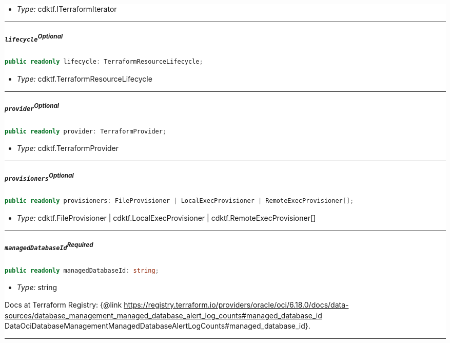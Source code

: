 - *Type:* cdktf.ITerraformIterator

---

##### `lifecycle`<sup>Optional</sup> <a name="lifecycle" id="rhizo-co-terraform-provider-oci.dataOciDatabaseManagementManagedDatabaseAlertLogCounts.DataOciDatabaseManagementManagedDatabaseAlertLogCountsConfig.property.lifecycle"></a>

```typescript
public readonly lifecycle: TerraformResourceLifecycle;
```

- *Type:* cdktf.TerraformResourceLifecycle

---

##### `provider`<sup>Optional</sup> <a name="provider" id="rhizo-co-terraform-provider-oci.dataOciDatabaseManagementManagedDatabaseAlertLogCounts.DataOciDatabaseManagementManagedDatabaseAlertLogCountsConfig.property.provider"></a>

```typescript
public readonly provider: TerraformProvider;
```

- *Type:* cdktf.TerraformProvider

---

##### `provisioners`<sup>Optional</sup> <a name="provisioners" id="rhizo-co-terraform-provider-oci.dataOciDatabaseManagementManagedDatabaseAlertLogCounts.DataOciDatabaseManagementManagedDatabaseAlertLogCountsConfig.property.provisioners"></a>

```typescript
public readonly provisioners: FileProvisioner | LocalExecProvisioner | RemoteExecProvisioner[];
```

- *Type:* cdktf.FileProvisioner | cdktf.LocalExecProvisioner | cdktf.RemoteExecProvisioner[]

---

##### `managedDatabaseId`<sup>Required</sup> <a name="managedDatabaseId" id="rhizo-co-terraform-provider-oci.dataOciDatabaseManagementManagedDatabaseAlertLogCounts.DataOciDatabaseManagementManagedDatabaseAlertLogCountsConfig.property.managedDatabaseId"></a>

```typescript
public readonly managedDatabaseId: string;
```

- *Type:* string

Docs at Terraform Registry: {@link https://registry.terraform.io/providers/oracle/oci/6.18.0/docs/data-sources/database_management_managed_database_alert_log_counts#managed_database_id DataOciDatabaseManagementManagedDatabaseAlertLogCounts#managed_database_id}.

---